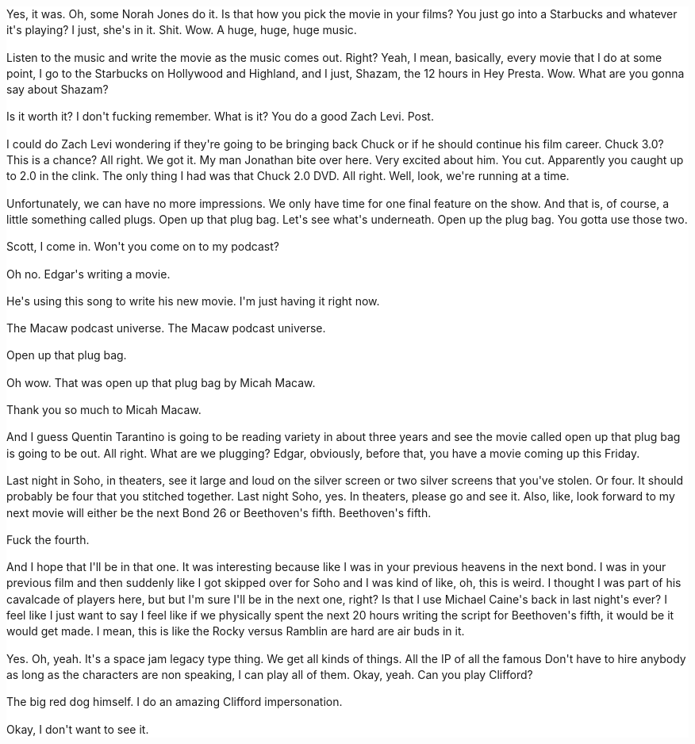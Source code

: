 Yes, it was. Oh, some Norah Jones do it. Is that how you pick the movie in your films? You just go into a Starbucks and whatever it's playing? I just, she's in it. Shit. Wow. A huge, huge, huge music.

Listen to the music and write the movie as the music comes out. Right? Yeah, I mean, basically, every movie that I do at some point, I go to the Starbucks on Hollywood and Highland, and I just, Shazam, the 12 hours in Hey Presta. Wow. What are you gonna say about Shazam?

Is it worth it? I don't fucking remember. What is it? You do a good Zach Levi. Post.

I could do Zach Levi wondering if they're going to be bringing back Chuck or if he should continue his film career. Chuck 3.0? This is a chance? All right. We got it. My man Jonathan bite over here. Very excited about him. You cut. Apparently you caught up to 2.0 in the clink. The only thing I had was that Chuck 2.0 DVD. All right. Well, look, we're running at a time.

Unfortunately, we can have no more impressions. We only have time for one final feature on the show. And that is, of course, a little something called plugs. Open up that plug bag. Let's see what's underneath. Open up the plug bag. You gotta use those two.

Scott, I come in. Won't you come on to my podcast?

Oh no. Edgar's writing a movie.

He's using this song to write his new movie. I'm just having it right now.

The Macaw podcast universe. The Macaw podcast universe.

Open up that plug bag.

Oh wow. That was open up that plug bag by Micah Macaw.

Thank you so much to Micah Macaw.

And I guess Quentin Tarantino is going to be reading variety in about three years and see the movie called open up that plug bag is going to be out. All right. What are we plugging? Edgar, obviously, before that, you have a movie coming up this Friday.

Last night in Soho, in theaters, see it large and loud on the silver screen or two silver screens that you've stolen. Or four. It should probably be four that you stitched together. Last night Soho, yes. In theaters, please go and see it. Also, like, look forward to my next movie will either be the next Bond 26 or Beethoven's fifth. Beethoven's fifth.

Fuck the fourth.

And I hope that I'll be in that one. It was interesting because like I was in your previous heavens in the next bond. I was in your previous film and then suddenly like I got skipped over for Soho and I was kind of like, oh, this is weird. I thought I was part of his cavalcade of players here, but but I'm sure I'll be in the next one, right? Is that I use Michael Caine's back in last night's ever? I feel like I just want to say I feel like if we physically spent the next 20 hours writing the script for Beethoven's fifth, it would be it would get made. I mean, this is like the Rocky versus Ramblin are hard are air buds in it.

Yes. Oh, yeah. It's a space jam legacy type thing. We get all kinds of things. All the IP of all the famous Don't have to hire anybody as long as the characters are non speaking, I can play all of them. Okay, yeah. Can you play Clifford?

The big red dog himself. I do an amazing Clifford impersonation.

Okay, I don't want to see it.

